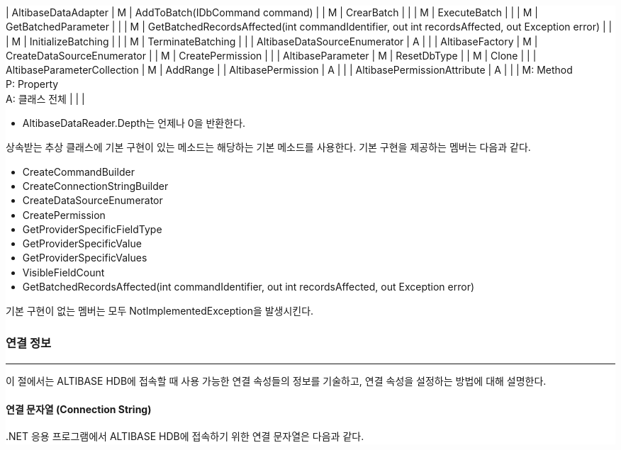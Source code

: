 | AltibaseDataAdapter                                | M                                                            | AddToBatch(IDbCommand command) |
| M                                                  | CrearBatch                                                   |                                |
| M                                                  | ExecuteBatch                                                 |                                |
| M                                                  | GetBatchedParameter                                          |                                |
| M                                                  | GetBatchedRecordsAffected(int commandIdentifier,  out int recordsAffected, out Exception error) |                                |
| M                                                  | InitializeBatching                                           |                                |
| M                                                  | TerminateBatching                                            |                                |
| AltibaseDataSourceEnumerator                       | A                                                            |                                |
| AltibaseFactory                                    | M                                                            | CreateDataSourceEnumerator     |
| M                                                  | CreatePermission                                             |                                |
| AltibaseParameter                                  | M                                                            | ResetDbType                    |
| M                                                  | Clone                                                        |                                |
| AltibaseParameterCollection                        | M                                                            | AddRange                       |
| AltibasePermission                                 | A                                                            |                                |
| AltibasePermissionAttribute                        | A                                                            |                                |
| M: Method  <br />P: Property  <br />A: 클래스 전체 |                                                              |                                |

* AltibaseDataReader.Depth는 언제나 0을 반환한다.

상속받는 추상 클래스에 기본 구현이 있는 메소드는 해당하는 기본 메소드를 사용한다. 기본 구현을 제공하는 멤버는 다음과 같다.

* CreateCommandBuilder
* CreateConnectionStringBuilder
* CreateDataSourceEnumerator
* CreatePermission
* GetProviderSpecificFieldType
* GetProviderSpecificValue
* GetProviderSpecificValues
* VisibleFieldCount
* GetBatchedRecordsAffected(int commandIdentifier, out int recordsAffected, out Exception error)

기본 구현이 없는 멤버는 모두 NotImplementedException을 발생시킨다.



### 연결 정보

------

이 절에서는 ALTIBASE HDB에 접속할 때 사용 가능한 연결 속성들의 정보를 기술하고, 연결 속성을 설정하는 방법에 대해 설명한다.

#### 연결 문자열 (Connection String)

.NET 응용 프로그램에서 ALTIBASE HDB에 접속하기 위한 연결 문자열은 다음과 같다.
